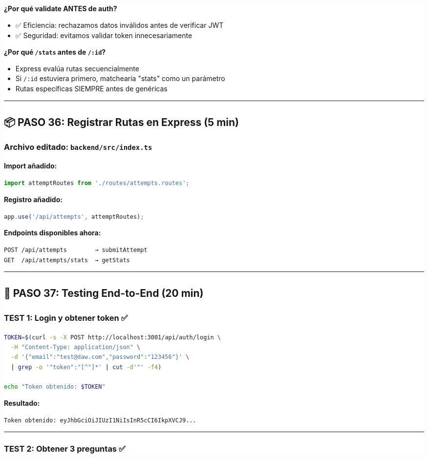 **¿Por qué validate ANTES de auth?**
- ✅ Eficiencia: rechazamos datos inválidos antes de verificar JWT
- ✅ Seguridad: evitamos validar token innecesariamente

**¿Por qué `/stats` antes de `/:id`?**
- Express evalúa rutas secuencialmente
- Si `/:id` estuviera primero, matchearía "stats" como un parámetro
- Rutas específicas SIEMPRE antes de genéricas

---

## 📦 PASO 36: Registrar Rutas en Express (5 min)

### **Archivo editado:** `backend/src/index.ts`

**Import añadido:**
```typescript
import attemptRoutes from './routes/attempts.routes';
```

**Registro añadido:**
```typescript
app.use('/api/attempts', attemptRoutes);
```

**Endpoints disponibles ahora:**
```
POST /api/attempts        → submitAttempt
GET  /api/attempts/stats  → getStats
```

---

## 🧪 PASO 37: Testing End-to-End (20 min)

### **TEST 1: Login y obtener token** ✅

```bash
TOKEN=$(curl -s -X POST http://localhost:3001/api/auth/login \
  -H "Content-Type: application/json" \
  -d '{"email":"test@daw.com","password":"123456"}' \
  | grep -o '"token":"[^"]*' | cut -d'"' -f4)

echo "Token obtenido: $TOKEN"
```

**Resultado:**
```
Token obtenido: eyJhbGciOiJIUzI1NiIsInR5cCI6IkpXVCJ9...
```

---

### **TEST 2: Obtener 3 preguntas** ✅
